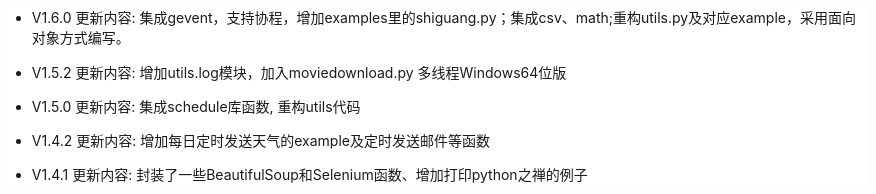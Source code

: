 - V1.6.0
更新内容: 集成gevent，支持协程，增加examples里的shiguang.py；集成csv、math;重构utils.py及对应example，采用面向对象方式编写。

- V1.5.2
更新内容: 增加utils.log模块，加入moviedownload.py 多线程Windows64位版

- V1.5.0 
更新内容: 集成schedule库函数, 重构utils代码

- V1.4.2 
更新内容: 增加每日定时发送天气的example及定时发送邮件等函数

- V1.4.1 
更新内容: 封装了一些BeautifulSoup和Selenium函数、增加打印python之禅的例子


